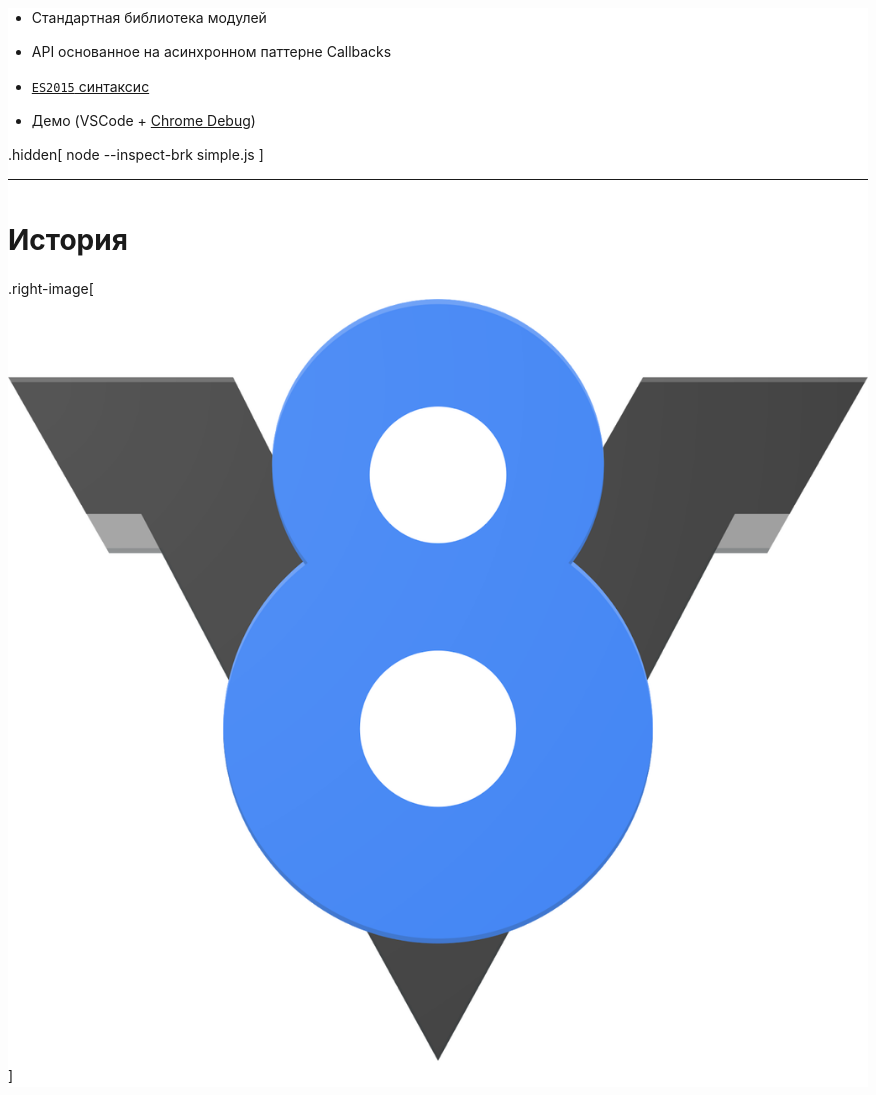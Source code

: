 - Стандартная библиотека модулей

- API основанное на асинхронном паттерне Callbacks

- [`ES2015` синтаксис](http://node.green/)

- Демо (VSCode + [Chrome Debug](chrome://inspect))

.hidden[
  node --inspect-brk simple.js
]

---

# История

.right-image[
  ![v8](assets/icons/trim/v8.png)
]
